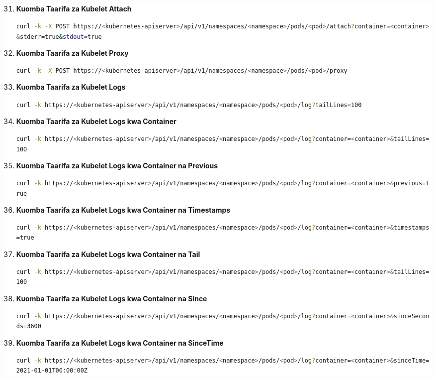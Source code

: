 31. **Kuomba Taarifa za Kubelet Attach**
    
    ```bash
    curl -k -X POST https://<kubernetes-apiserver>/api/v1/namespaces/<namespace>/pods/<pod>/attach?container=<container>&stderr=true&stdout=true
    ```

32. **Kuomba Taarifa za Kubelet Proxy**
    
    ```bash
    curl -k -X POST https://<kubernetes-apiserver>/api/v1/namespaces/<namespace>/pods/<pod>/proxy
    ```

33. **Kuomba Taarifa za Kubelet Logs**
    
    ```bash
    curl -k https://<kubernetes-apiserver>/api/v1/namespaces/<namespace>/pods/<pod>/log?tailLines=100
    ```

34. **Kuomba Taarifa za Kubelet Logs kwa Container**
    
    ```bash
    curl -k https://<kubernetes-apiserver>/api/v1/namespaces/<namespace>/pods/<pod>/log?container=<container>&tailLines=100
    ```

35. **Kuomba Taarifa za Kubelet Logs kwa Container na Previous**
    
    ```bash
    curl -k https://<kubernetes-apiserver>/api/v1/namespaces/<namespace>/pods/<pod>/log?container=<container>&previous=true
    ```

36. **Kuomba Taarifa za Kubelet Logs kwa Container na Timestamps**
    
    ```bash
    curl -k https://<kubernetes-apiserver>/api/v1/namespaces/<namespace>/pods/<pod>/log?container=<container>&timestamps=true
    ```

37. **Kuomba Taarifa za Kubelet Logs kwa Container na Tail**
    
    ```bash
    curl -k https://<kubernetes-apiserver>/api/v1/namespaces/<namespace>/pods/<pod>/log?container=<container>&tailLines=100
    ```

38. **Kuomba Taarifa za Kubelet Logs kwa Container na Since**
    
    ```bash
    curl -k https://<kubernetes-apiserver>/api/v1/namespaces/<namespace>/pods/<pod>/log?container=<container>&sinceSeconds=3600
    ```

39. **Kuomba Taarifa za Kubelet Logs kwa Container na SinceTime**
    
    ```bash
    curl -k https://<kubernetes-apiserver>/api/v1/namespaces/<namespace>/pods/<pod>/log?container=<container>&sinceTime=2021-01-01T00:00:00Z
    ```
